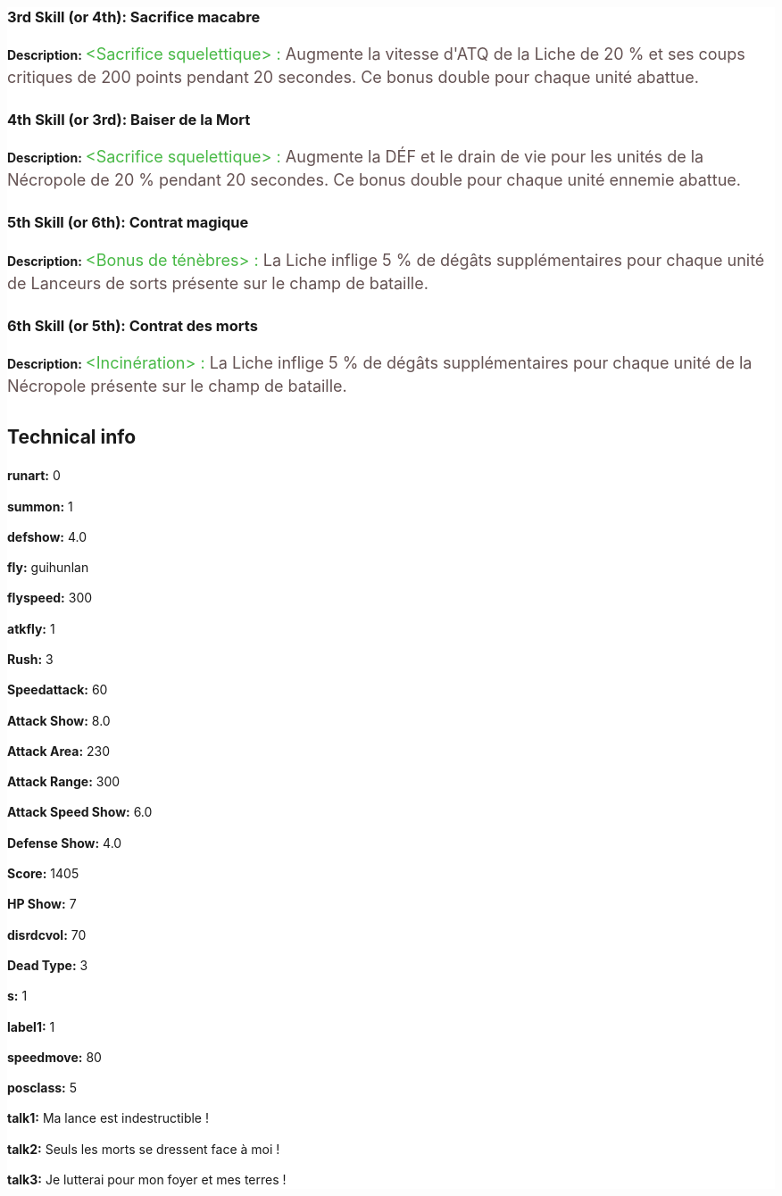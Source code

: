 ### 3rd Skill (or 4th): Sacrifice macabre
 **Description:** <span style="color: #48b946;font-size:18px">&lt;Sacrifice squelettique&gt; : </span><span style="color: #645252;font-size:18px">Augmente la vitesse d'ATQ de la Liche de 20 % et ses coups critiques de 200 points pendant 20 secondes. Ce bonus double pour chaque unité abattue.</span>

### 4th Skill (or 3rd): Baiser de la Mort
 **Description:** <span style="color: #48b946;font-size:18px">&lt;Sacrifice squelettique&gt; : </span><span style="color: #645252;font-size:18px">Augmente la DÉF et le drain de vie pour les unités de la Nécropole de 20 % pendant 20 secondes. Ce bonus double pour chaque unité ennemie abattue.</span>

### 5th Skill (or 6th): Contrat magique
 **Description:** <span style="color: #48b946;font-size:18px">&lt;Bonus de ténèbres&gt; : </span><span style="color: #645252;font-size:18px">La Liche inflige 5 % de dégâts supplémentaires pour chaque unité de Lanceurs de sorts présente sur le champ de bataille.</span>

### 6th Skill (or 5th): Contrat des morts
 **Description:** <span style="color: #48b946;font-size:18px">&lt;Incinération&gt; : </span><span style="color: #645252;font-size:18px">La Liche inflige 5 % de dégâts supplémentaires pour chaque unité de la Nécropole présente sur le champ de bataille.</span>

## Technical info
 **runart:** 0

 **summon:** 1

 **defshow:** 4.0

 **fly:** guihunlan

 **flyspeed:** 300

 **atkfly:** 1

 **Rush:** 3

 **Speedattack:** 60

 **Attack Show:** 8.0

 **Attack Area:** 230

 **Attack Range:** 300

 **Attack Speed Show:** 6.0

 **Defense Show:** 4.0

 **Score:** 1405

 **HP Show:** 7

 **disrdcvol:** 70

 **Dead Type:** 3

 **s:** 1

 **label1:** 1

 **speedmove:** 80

 **posclass:** 5

 **talk1:** Ma lance est indestructible !

 **talk2:** Seuls les morts se dressent face à moi !

 **talk3:** Je lutterai pour mon foyer et mes terres !

